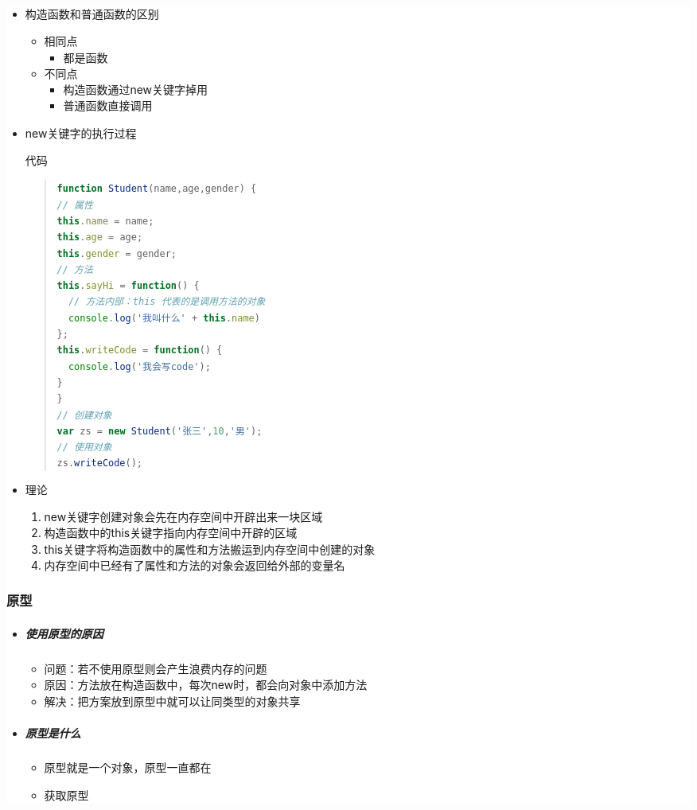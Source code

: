     

* 构造函数和普通函数的区别

  * 相同点
    * 都是函数
  * 不同点
    * 构造函数通过new关键字掉用
    * 普通函数直接调用

* new关键字的执行过程

  代码

  > ```js
  > function Student(name,age,gender) {
  > // 属性
  > this.name = name;
  > this.age = age;
  > this.gender = gender;
  > // 方法
  > this.sayHi = function() {
  >   // 方法内部：this 代表的是调用方法的对象
  >   console.log('我叫什么' + this.name)
  > };
  > this.writeCode = function() {
  >   console.log('我会写code');
  > }
  > }
  > // 创建对象
  > var zs = new Student('张三',10,'男');
  > // 使用对象
  > zs.writeCode();
  > 
  > ```

* 理论
  1. new关键字创建对象会先在内存空间中开辟出来一块区域
  2. 构造函数中的this关键字指向内存空间中开辟的区域
  3. this关键字将构造函数中的属性和方法搬运到内存空间中创建的对象
  4. 内存空间中已经有了属性和方法的对象会返回给外部的变量名

### 原型

* ##### 使用原型的原因

  * 问题：若不使用原型则会产生浪费内存的问题
  * 原因：方法放在构造函数中，每次new时，都会向对象中添加方法
  * 解决：把方案放到原型中就可以让同类型的对象共享

* ##### 原型是什么

  * 原型就是一个对象，原型一直都在

    <!--原型一直都在只是平时没有拿出来罢了-->

  * 获取原型
